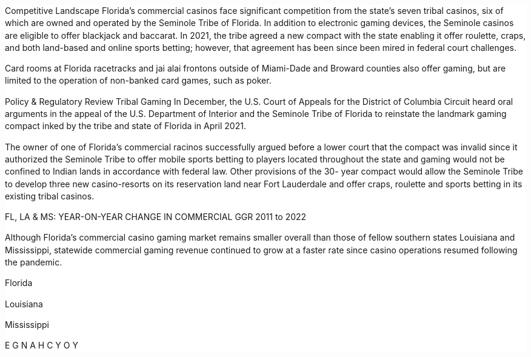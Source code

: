 Competitive Landscape
Florida’s commercial casinos face significant competition
from the state’s seven tribal casinos, six of which are
owned and operated by the Seminole Tribe of Florida.
In addition to electronic gaming devices, the Seminole
casinos are eligible to offer blackjack and baccarat. In
2021, the tribe agreed a new compact with the state
enabling it offer roulette, craps, and both land-based and
online sports betting; however, that agreement has been
since been mired in federal court challenges.

Card rooms at Florida racetracks and jai alai frontons
outside of Miami-Dade and Broward counties also offer
gaming, but are limited to the operation of non-banked
card games, such as poker.

Policy & Regulatory Review
Tribal Gaming
In December, the U.S. Court of Appeals for the District
of Columbia Circuit heard oral arguments in the appeal of
the U.S. Department of Interior and the Seminole Tribe of
Florida to reinstate the landmark gaming compact inked by
the tribe and state of Florida in April 2021.

The owner of one of Florida’s commercial racinos
successfully argued before a lower court that the compact
was invalid since it authorized the Seminole Tribe to offer
mobile sports betting to players located throughout the
state and gaming would not be confined to Indian lands in
accordance with federal law. Other provisions of the 30-
year compact would allow the Seminole Tribe to develop
three new casino-resorts on its reservation land near Fort
Lauderdale and offer craps, roulette and sports betting in
its existing tribal casinos.

FL, LA & MS: YEAR-ON-YEAR CHANGE IN COMMERCIAL GGR
2011 to 2022

Although Florida’s commercial casino gaming market
remains smaller overall than those of fellow southern states
Louisiana and Mississippi, statewide commercial gaming
revenue continued to grow at a faster rate since casino
operations resumed following the pandemic.

Florida

Louisiana

Mississippi

E
G
N
A
H
C
Y
O
Y
